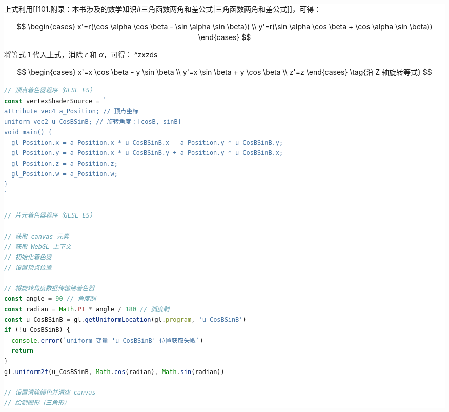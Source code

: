 上式利用[[101.附录：本书涉及的数学知识#三角函数两角和差公式|三角函数两角和差公式]]，可得：

$$
\begin{cases}
x'=r(\cos \alpha \cos \beta - \sin \alpha \sin \beta)) \\
y'=r(\sin \alpha \cos \beta + \cos \alpha \sin \beta))
\end{cases}
$$

将等式 1 代入上式，消除 $r$ 和 $\alpha$，可得： ^zxzds

$$
\begin{cases}
x'=x \cos \beta - y \sin \beta \\
y'=x \sin \beta + y \cos \beta \\
z'=z
\end{cases}
\tag{沿 Z 轴旋转等式}
$$

```js
// 顶点着色器程序（GLSL ES）
const vertexShaderSource = `
attribute vec4 a_Position; // 顶点坐标
uniform vec2 u_CosBSinB; // 旋转角度：[cosB, sinB]
void main() {
  gl_Position.x = a_Position.x * u_CosBSinB.x - a_Position.y * u_CosBSinB.y;
  gl_Position.y = a_Position.x * u_CosBSinB.y + a_Position.y * u_CosBSinB.x;
  gl_Position.z = a_Position.z;
  gl_Position.w = a_Position.w;
}
`

// 片元着色器程序（GLSL ES）

// 获取 canvas 元素
// 获取 WebGL 上下文
// 初始化着色器
// 设置顶点位置

// 将旋转角度数据传输给着色器
const angle = 90 // 角度制
const radian = Math.PI * angle / 180 // 弧度制
const u_CosBSinB = gl.getUniformLocation(gl.program, 'u_CosBSinB')
if (!u_CosBSinB) {
  console.error(`uniform 变量 'u_CosBSinB' 位置获取失败`)
  return
}
gl.uniform2f(u_CosBSinB, Math.cos(radian), Math.sin(radian))

// 设置清除颜色并清空 canvas
// 绘制图形（三角形）
```
